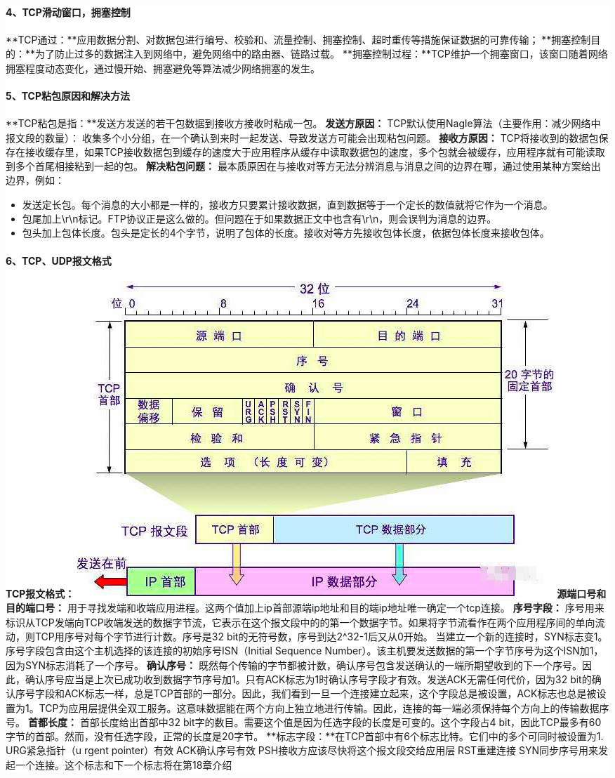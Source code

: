 #### 4、TCP滑动窗口，拥塞控制
**TCP通过：**应用数据分割、对数据包进行编号、校验和、流量控制、拥塞控制、超时重传等措施保证数据的可靠传输；
**拥塞控制目的：**为了防止过多的数据注入到网络中，避免网络中的路由器、链路过载。
**拥塞控制过程：**TCP维护一个拥塞窗口，该窗口随着网络拥塞程度动态变化，通过慢开始、拥塞避免等算法减少网络拥塞的发生。

#### 5、TCP粘包原因和解决方法
**TCP粘包是指：**发送方发送的若干包数据到接收方接收时粘成一包。
**发送方原因：**
TCP默认使用Nagle算法（主要作用：减少网络中报文段的数量）：
收集多个小分组，在一个确认到来时一起发送、导致发送方可能会出现粘包问题。
**接收方原因：**
TCP将接收到的数据包保存在接收缓存里，如果TCP接收数据包到缓存的速度大于应用程序从缓存中读取数据包的速度，多个包就会被缓存，应用程序就有可能读取到多个首尾相接粘到一起的包。
**解决粘包问题：**
最本质原因在与接收对等方无法分辨消息与消息之间的边界在哪，通过使用某种方案给出边界，例如：

- 发送定长包。每个消息的大小都是一样的，接收方只要累计接收数据，直到数据等于一个定长的数值就将它作为一个消息。
- 包尾加上\r\n标记。FTP协议正是这么做的。但问题在于如果数据正文中也含有\r\n，则会误判为消息的边界。
- 包头加上包体长度。包头是定长的4个字节，说明了包体的长度。接收对等方先接收包体长度，依据包体长度来接收包体。

#### 6、TCP、UDP报文格式
**TCP报文格式：**
![1714392721855-27989924-7029-45c6-bdbe-1e61eef8fbfe.png](./img/l0MRdo_kL4WVInZ1/1714392721855-27989924-7029-45c6-bdbe-1e61eef8fbfe-197254.png)
**源端口号和目的端口号：**
用于寻找发端和收端应用进程。这两个值加上ip首部源端ip地址和目的端ip地址唯一确定一个tcp连接。
**序号字段：**
序号用来标识从TCP发端向TCP收端发送的数据字节流，它表示在这个报文段中的的第一个数据字节。如果将字节流看作在两个应用程序间的单向流动，则TCP用序号对每个字节进行计数。序号是32 bit的无符号数，序号到达2^32-1后又从0开始。
当建立一个新的连接时，SYN标志变1。序号字段包含由这个主机选择的该连接的初始序号ISN（Initial Sequence Number）。该主机要发送数据的第一个字节序号为这个ISN加1，因为SYN标志消耗了一个序号。
**确认序号：**
既然每个传输的字节都被计数，确认序号包含发送确认的一端所期望收到的下一个序号。因此，确认序号应当是上次已成功收到数据字节序号加1。只有ACK标志为1时确认序号字段才有效。发送ACK无需任何代价，因为32 bit的确认序号字段和ACK标志一样，总是TCP首部的一部分。因此，我们看到一旦一个连接建立起来，这个字段总是被设置，ACK标志也总是被设置为1。TCP为应用层提供全双工服务。这意味数据能在两个方向上独立地进行传输。因此，连接的每一端必须保持每个方向上的传输数据序号。
**首都长度：**
首部长度给出首部中32 bit字的数目。需要这个值是因为任选字段的长度是可变的。这个字段占4 bit，因此TCP最多有60字节的首部。然而，没有任选字段，正常的长度是20字节。
**标志字段：**在TCP首部中有6个标志比特。它们中的多个可同时被设置为1.
URG紧急指针（u rgent pointer）有效
ACK确认序号有效
PSH接收方应该尽快将这个报文段交给应用层
RST重建连接
SYN同步序号用来发起一个连接。这个标志和下一个标志将在第18章介绍